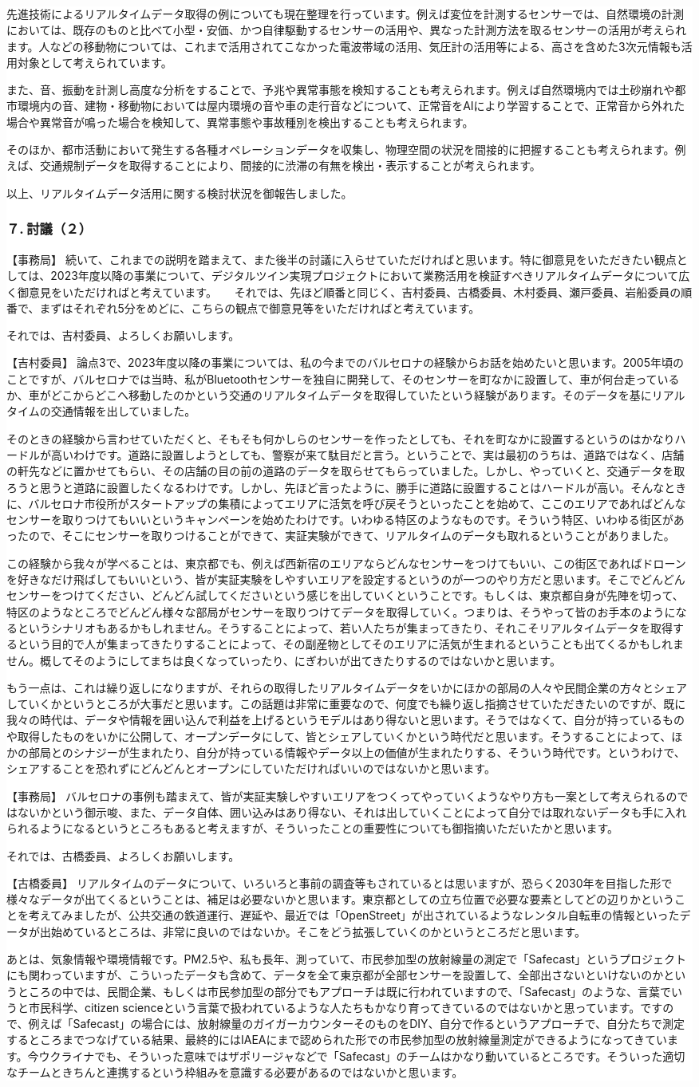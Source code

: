 先進技術によるリアルタイムデータ取得の例についても現在整理を行っています。例えば変位を計測するセンサーでは、自然環境の計測においては、既存のものと比べて小型・安価、かつ自律駆動するセンサーの活用や、異なった計測方法を取るセンサーの活用が考えられます。人などの移動物については、これまで活用されてこなかった電波帯域の活用、気圧計の活用等による、高さを含めた3次元情報も活用対象として考えられています。

また、音、振動を計測し高度な分析をすることで、予兆や異常事態を検知することも考えられます。例えば自然環境内では土砂崩れや都市環境内の音、建物・移動物においては屋内環境の音や車の走行音などについて、正常音をAIにより学習することで、正常音から外れた場合や異常音が鳴った場合を検知して、異常事態や事故種別を検出することも考えられます。

そのほか、都市活動において発生する各種オペレーションデータを収集し、物理空間の状況を間接的に把握することも考えられます。例えば、交通規制データを取得することにより、間接的に渋滞の有無を検出・表示することが考えられます。

以上、リアルタイムデータ活用に関する検討状況を御報告しました。

<a  id="anchor7"></a>
<a  href="#anchor7"></a>
### ７. 討議（２）

【事務局】
続いて、これまでの説明を踏まえて、また後半の討議に入らせていただければと思います。特に御意見をいただきたい観点としては、2023年度以降の事業について、デジタルツイン実現プロジェクトにおいて業務活用を検証すべきリアルタイムデータについて広く御意見をいただければと考えています。
　
それでは、先ほど順番と同じく、吉村委員、古橋委員、木村委員、瀬戸委員、岩船委員の順番で、まずはそれぞれ5分をめどに、こちらの観点で御意見等をいただければと考えています。

それでは、吉村委員、よろしくお願いします。

【吉村委員】
論点3で、2023年度以降の事業については、私の今までのバルセロナの経験からお話を始めたいと思います。2005年頃のことですが、バルセロナでは当時、私がBluetoothセンサーを独自に開発して、そのセンサーを町なかに設置して、車が何台走っているか、車がどこからどこへ移動したのかという交通のリアルタイムデータを取得していたという経験があります。そのデータを基にリアルタイムの交通情報を出していました。

そのときの経験から言わせていただくと、そもそも何かしらのセンサーを作ったとしても、それを町なかに設置するというのはかなりハードルが高いわけです。道路に設置しようとしても、警察が来て駄目だと言う。ということで、実は最初のうちは、道路ではなく、店舗の軒先などに置かせてもらい、その店舗の目の前の道路のデータを取らせてもらっていました。しかし、やっていくと、交通データを取ろうと思うと道路に設置したくなるわけです。しかし、先ほど言ったように、勝手に道路に設置することはハードルが高い。そんなときに、バルセロナ市役所がスタートアップの集積によってエリアに活気を呼び戻そうといったことを始めて、ここのエリアであればどんなセンサーを取りつけてもいいというキャンペーンを始めたわけです。いわゆる特区のようなものです。そういう特区、いわゆる街区があったので、そこにセンサーを取りつけることができて、実証実験ができて、リアルタイムのデータも取れるということがありました。

この経験から我々が学べることは、東京都でも、例えば西新宿のエリアならどんなセンサーをつけてもいい、この街区であればドローンを好きなだけ飛ばしてもいいという、皆が実証実験をしやすいエリアを設定するというのが一つのやり方だと思います。そこでどんどんセンサーをつけてください、どんどん試してくださいという感じを出していくということです。もしくは、東京都自身が先陣を切って、特区のようなところでどんどん様々な部局がセンサーを取りつけてデータを取得していく。つまりは、そうやって皆のお手本のようになるというシナリオもあるかもしれません。そうすることによって、若い人たちが集まってきたり、それこそリアルタイムデータを取得するという目的で人が集まってきたりすることによって、その副産物としてそのエリアに活気が生まれるということも出てくるかもしれません。概してそのようにしてまちは良くなっていったり、にぎわいが出てきたりするのではないかと思います。

もう一点は、これは繰り返しになりますが、それらの取得したリアルタイムデータをいかにほかの部局の人々や民間企業の方々とシェアしていくかというところが大事だと思います。この話題は非常に重要なので、何度でも繰り返し指摘させていただきたいのですが、既に我々の時代は、データや情報を囲い込んで利益を上げるというモデルはあり得ないと思います。そうではなくて、自分が持っているものや取得したものをいかに公開して、オープンデータにして、皆とシェアしていくかという時代だと思います。そうすることによって、ほかの部局とのシナジーが生まれたり、自分が持っている情報やデータ以上の価値が生まれたりする、そういう時代です。というわけで、シェアすることを恐れずにどんどんとオープンにしていただければいいのではないかと思います。

【事務局】
バルセロナの事例も踏まえて、皆が実証実験しやすいエリアをつくってやっていくようなやり方も一案として考えられるのではないかという御示唆、また、データ自体、囲い込みはあり得ない、それは出していくことによって自分では取れないデータも手に入れられるようになるというところもあると考えますが、そういったことの重要性についても御指摘いただいたかと思います。

それでは、古橋委員、よろしくお願いします。

【古橋委員】
リアルタイムのデータについて、いろいろと事前の調査等もされているとは思いますが、恐らく2030年を目指した形で様々なデータが出てくるということは、補足は必要ないかと思います。東京都としての立ち位置で必要な要素としてどの辺りかということを考えてみましたが、公共交通の鉄道運行、遅延や、最近では「OpenStreet」が出されているようなレンタル自転車の情報といったデータが出始めているところは、非常に良いのではないか。そこをどう拡張していくのかというところだと思います。

あとは、気象情報や環境情報です。PM2.5や、私も長年、測っていて、市民参加型の放射線量の測定で「Safecast」というプロジェクトにも関わっていますが、こういったデータも含めて、データを全て東京都が全部センサーを設置して、全部出さないといけないのかというところの中では、民間企業、もしくは市民参加型の部分でもアプローチは既に行われていますので、「Safecast」のような、言葉でいうと市民科学、citizen scienceという言葉で扱われているような人たちもかなり育ってきているのではないかと思っています。ですので、例えば「Safecast」の場合には、放射線量のガイガーカウンターそのものをDIY、自分で作るというアプローチで、自分たちで測定するところまでつなげている結果、最終的にはIAEAにまで認められた形での市民参加型の放射線量測定ができるようになってきています。今ウクライナでも、そういった意味ではザポリージャなどで「Safecast」のチームはかなり動いているところです。そういった適切なチームときちんと連携するという枠組みを意識する必要があるのではないかと思います。
